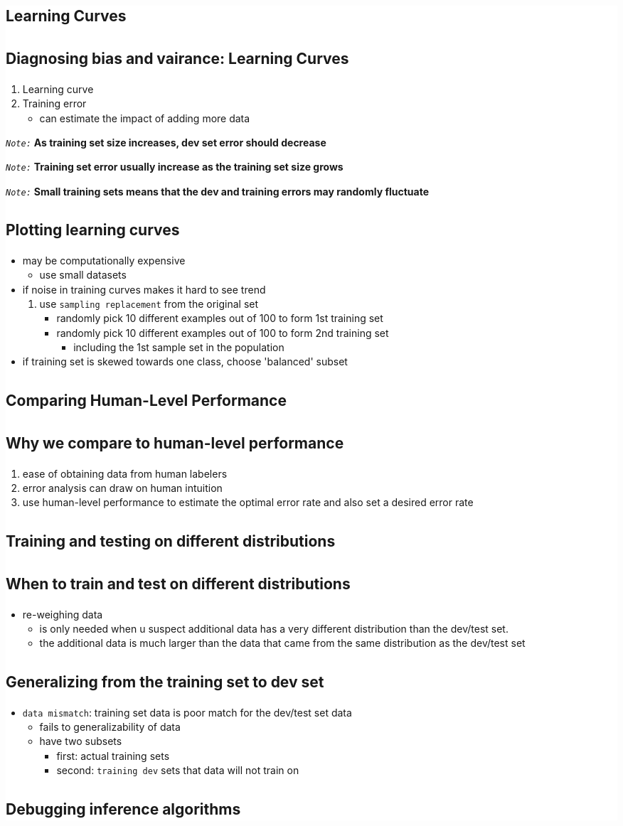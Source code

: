 ## Learning Curves #
## Diagnosing bias and vairance: Learning Curves 
1. Learning curve
1. Training error
    - can estimate the impact of adding more data

*`Note:`* **As training set size increases, dev set error should decrease**

*`Note:`* **Training set error usually increase as the training set size grows**

*`Note:`* **Small training sets means that the dev and training errors may randomly fluctuate**

## Plotting learning curves 
- may be computationally expensive
    - use small datasets
- if noise in training curves makes it hard to see trend
    1. use `sampling replacement` from the original set
        - randomly pick 10 different examples out of 100 to form 1st training set
        - randomly pick 10 different examples out of 100 to form 2nd training set
            - including the 1st sample set in the population
- if training set is skewed towards one class, choose 'balanced' subset 

## Comparing Human-Level Performance #
## Why we compare to human-level performance 
1. ease of obtaining data from human labelers
1. error analysis can draw on human intuition
1. use human-level performance to estimate the optimal error rate and also set a desired error rate

## Training and testing on different distributions #
## When to train and test on different distributions 
- re-weighing data
    - is only needed when u suspect additional data has a very different distribution than the dev/test set.
    - the additional data is much larger than the data that came from the same distribution as the dev/test set

## Generalizing from the training set to dev set 
- `data mismatch`: training set data is poor match for the dev/test set data
    - fails to generalizability of data
    - have two subsets
        - first: actual training sets
        - second: `training dev` sets that data will not train on

## Debugging inference algorithms #